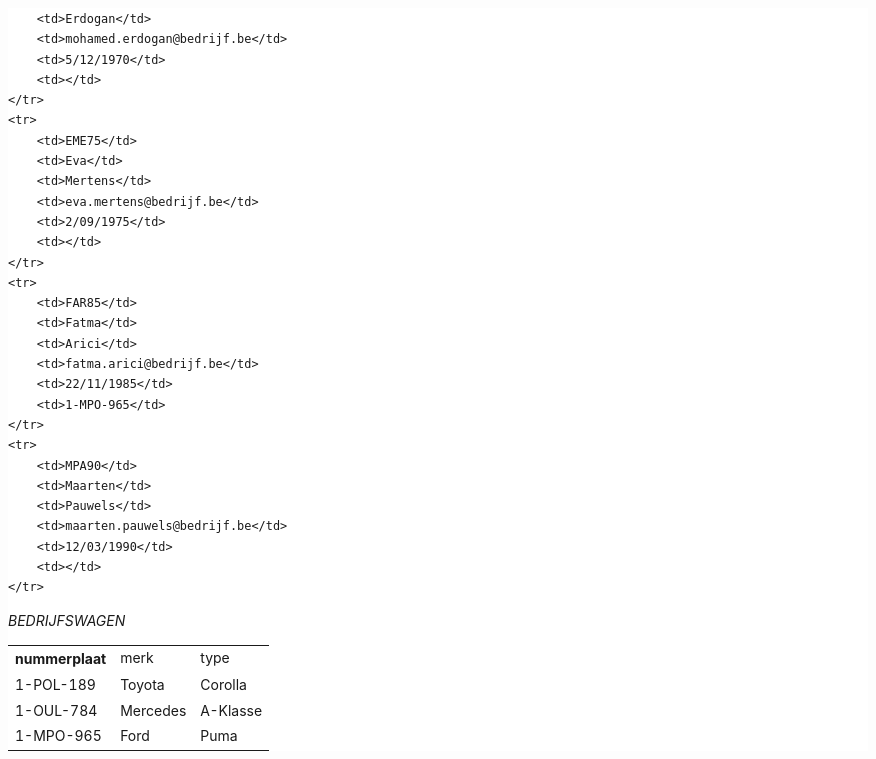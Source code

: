         <td>Erdogan</td>
        <td>mohamed.erdogan@bedrijf.be</td>
        <td>5/12/1970</td>
        <td></td>
    </tr>
    <tr>
        <td>EME75</td>
        <td>Eva</td>
        <td>Mertens</td>
        <td>eva.mertens@bedrijf.be</td>
        <td>2/09/1975</td>
        <td></td>
    </tr>
    <tr>
        <td>FAR85</td>
        <td>Fatma</td>
        <td>Arici</td>
        <td>fatma.arici@bedrijf.be</td>
        <td>22/11/1985</td>
        <td>1-MPO-965</td>
    </tr>
    <tr>
        <td>MPA90</td>
        <td>Maarten</td>
        <td>Pauwels</td>
        <td>maarten.pauwels@bedrijf.be</td>
        <td>12/03/1990</td>
        <td></td>
    </tr>
</table>

*BEDRIJFSWAGEN*

<table>
    <tr>
        <th>nummerplaat</th>
        <td>merk</td>
        <td>type</td>
    </tr>
    <tr>
        <td>1-POL-189</td>
        <td>Toyota</td>
        <td>Corolla</td>
    </tr>
    <tr>
        <td>1-OUL-784</td>
        <td>Mercedes</td>
        <td>A-Klasse</td>
    </tr>
    <tr>
        <td>1-MPO-965</td>
        <td>Ford</td>
        <td>Puma</td>
    </tr>
</table>
